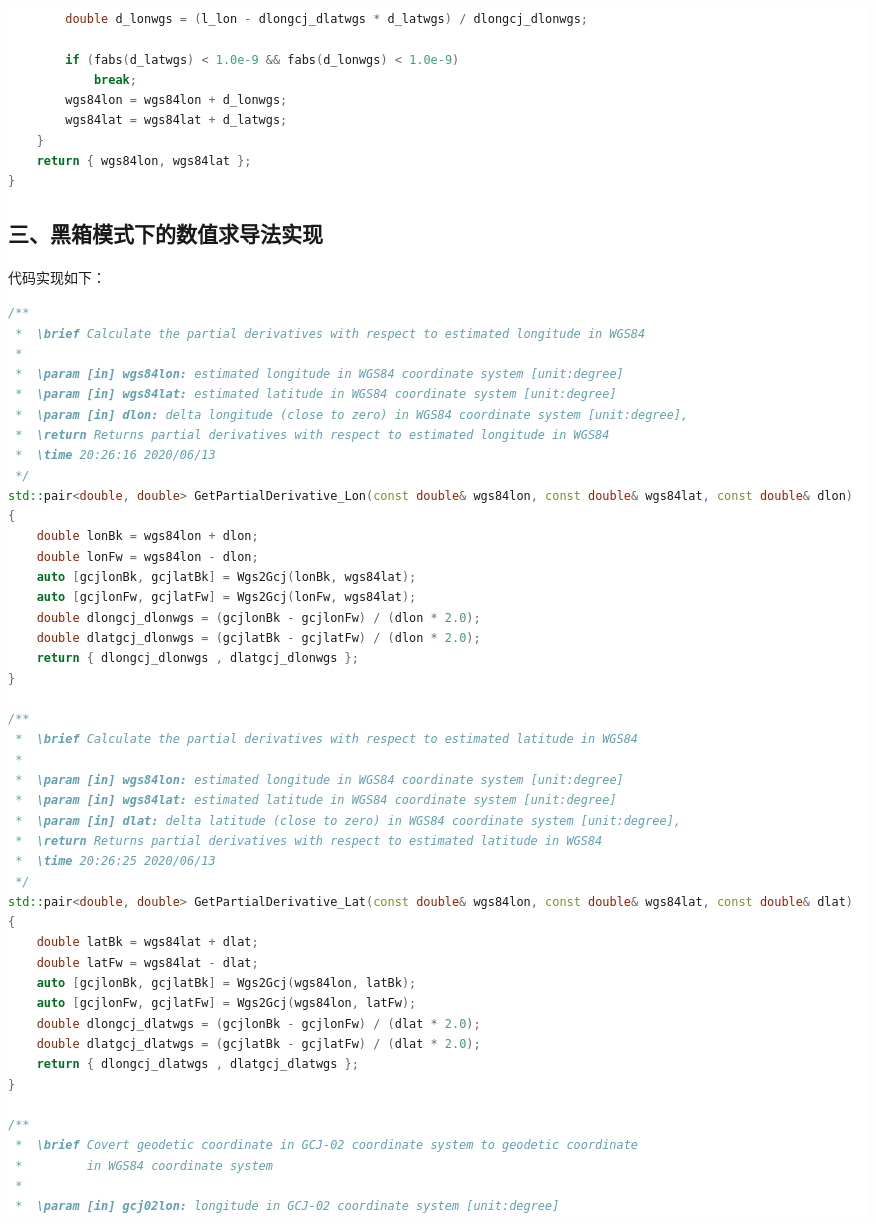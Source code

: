 ```c++
		double d_lonwgs = (l_lon - dlongcj_dlatwgs * d_latwgs) / dlongcj_dlonwgs;

		if (fabs(d_latwgs) < 1.0e-9 && fabs(d_lonwgs) < 1.0e-9)
			break;
		wgs84lon = wgs84lon + d_lonwgs;
		wgs84lat = wgs84lat + d_latwgs;
	}
	return { wgs84lon, wgs84lat };
}
```


## 三、黑箱模式下的数值求导法实现

代码实现如下：

```c++
/**
 *  \brief Calculate the partial derivatives with respect to estimated longitude in WGS84
 *
 *  \param [in] wgs84lon: estimated longitude in WGS84 coordinate system [unit:degree]
 *  \param [in] wgs84lat: estimated latitude in WGS84 coordinate system [unit:degree]
 *  \param [in] dlon: delta longitude (close to zero) in WGS84 coordinate system [unit:degree], 
 *  \return Returns partial derivatives with respect to estimated longitude in WGS84
 *  \time 20:26:16 2020/06/13
 */
std::pair<double, double> GetPartialDerivative_Lon(const double& wgs84lon, const double& wgs84lat, const double& dlon)
{
	double lonBk = wgs84lon + dlon;
	double lonFw = wgs84lon - dlon;
	auto [gcjlonBk, gcjlatBk] = Wgs2Gcj(lonBk, wgs84lat);
	auto [gcjlonFw, gcjlatFw] = Wgs2Gcj(lonFw, wgs84lat);
	double dlongcj_dlonwgs = (gcjlonBk - gcjlonFw) / (dlon * 2.0);
	double dlatgcj_dlonwgs = (gcjlatBk - gcjlatFw) / (dlon * 2.0);
	return { dlongcj_dlonwgs , dlatgcj_dlonwgs };
}

/**
 *  \brief Calculate the partial derivatives with respect to estimated latitude in WGS84
 *
 *  \param [in] wgs84lon: estimated longitude in WGS84 coordinate system [unit:degree]
 *  \param [in] wgs84lat: estimated latitude in WGS84 coordinate system [unit:degree]
 *  \param [in] dlat: delta latitude (close to zero) in WGS84 coordinate system [unit:degree],
 *  \return Returns partial derivatives with respect to estimated latitude in WGS84
 *  \time 20:26:25 2020/06/13
 */
std::pair<double, double> GetPartialDerivative_Lat(const double& wgs84lon, const double& wgs84lat, const double& dlat)
{
	double latBk = wgs84lat + dlat;
	double latFw = wgs84lat - dlat;
	auto [gcjlonBk, gcjlatBk] = Wgs2Gcj(wgs84lon, latBk);
	auto [gcjlonFw, gcjlatFw] = Wgs2Gcj(wgs84lon, latFw);
	double dlongcj_dlatwgs = (gcjlonBk - gcjlonFw) / (dlat * 2.0);
	double dlatgcj_dlatwgs = (gcjlatBk - gcjlatFw) / (dlat * 2.0);
	return { dlongcj_dlatwgs , dlatgcj_dlatwgs };
}

/**
 *  \brief Covert geodetic coordinate in GCJ-02 coordinate system to geodetic coordinate
 *         in WGS84 coordinate system
 *
 *  \param [in] gcj02lon: longitude in GCJ-02 coordinate system [unit:degree]
```
